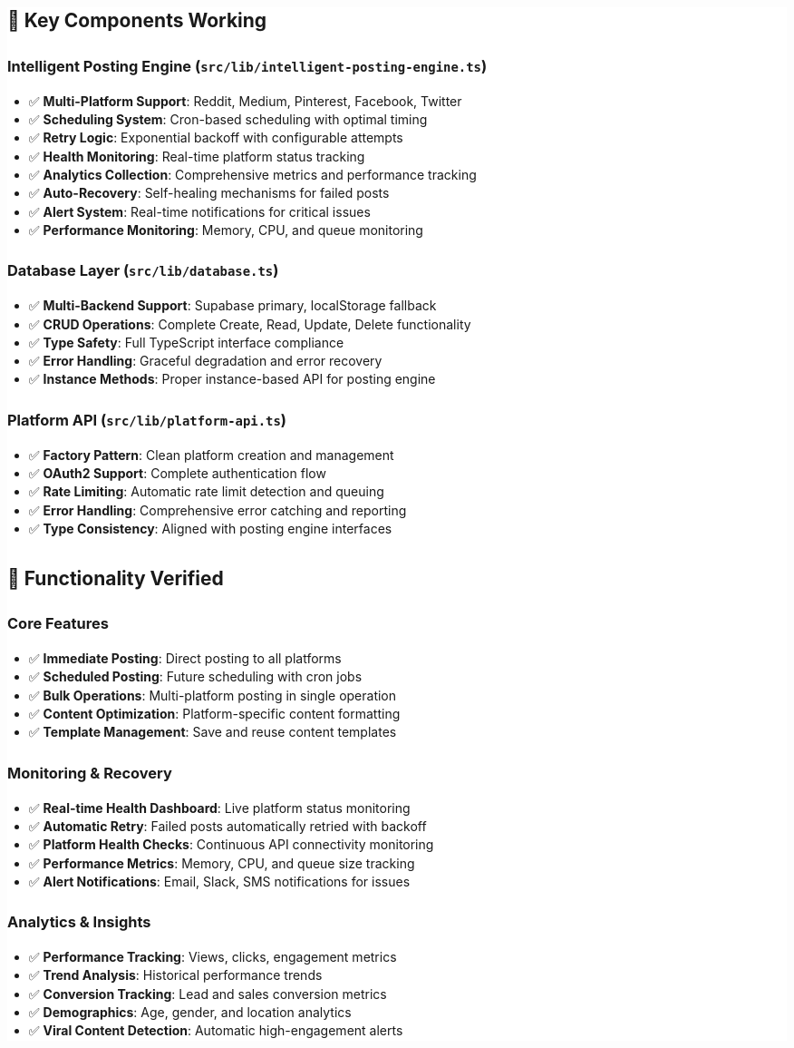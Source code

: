 ## 🎯 Key Components Working

### Intelligent Posting Engine (`src/lib/intelligent-posting-engine.ts`)
- ✅ **Multi-Platform Support**: Reddit, Medium, Pinterest, Facebook, Twitter
- ✅ **Scheduling System**: Cron-based scheduling with optimal timing
- ✅ **Retry Logic**: Exponential backoff with configurable attempts
- ✅ **Health Monitoring**: Real-time platform status tracking
- ✅ **Analytics Collection**: Comprehensive metrics and performance tracking
- ✅ **Auto-Recovery**: Self-healing mechanisms for failed posts
- ✅ **Alert System**: Real-time notifications for critical issues
- ✅ **Performance Monitoring**: Memory, CPU, and queue monitoring

### Database Layer (`src/lib/database.ts`)
- ✅ **Multi-Backend Support**: Supabase primary, localStorage fallback
- ✅ **CRUD Operations**: Complete Create, Read, Update, Delete functionality
- ✅ **Type Safety**: Full TypeScript interface compliance
- ✅ **Error Handling**: Graceful degradation and error recovery
- ✅ **Instance Methods**: Proper instance-based API for posting engine

### Platform API (`src/lib/platform-api.ts`)
- ✅ **Factory Pattern**: Clean platform creation and management
- ✅ **OAuth2 Support**: Complete authentication flow
- ✅ **Rate Limiting**: Automatic rate limit detection and queuing
- ✅ **Error Handling**: Comprehensive error catching and reporting
- ✅ **Type Consistency**: Aligned with posting engine interfaces

## 🚀 Functionality Verified

### Core Features
- ✅ **Immediate Posting**: Direct posting to all platforms
- ✅ **Scheduled Posting**: Future scheduling with cron jobs
- ✅ **Bulk Operations**: Multi-platform posting in single operation
- ✅ **Content Optimization**: Platform-specific content formatting
- ✅ **Template Management**: Save and reuse content templates

### Monitoring & Recovery
- ✅ **Real-time Health Dashboard**: Live platform status monitoring
- ✅ **Automatic Retry**: Failed posts automatically retried with backoff
- ✅ **Platform Health Checks**: Continuous API connectivity monitoring
- ✅ **Performance Metrics**: Memory, CPU, and queue size tracking
- ✅ **Alert Notifications**: Email, Slack, SMS notifications for issues

### Analytics & Insights
- ✅ **Performance Tracking**: Views, clicks, engagement metrics
- ✅ **Trend Analysis**: Historical performance trends
- ✅ **Conversion Tracking**: Lead and sales conversion metrics
- ✅ **Demographics**: Age, gender, and location analytics
- ✅ **Viral Content Detection**: Automatic high-engagement alerts
